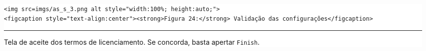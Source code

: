     <img src=imgs/as_s_3.png alt style="width:100%; height:auto;">
    <figcaption style="text-align:center"><strong>Figura 24:</strong> Validação das configurações</figcaption>
</p>

---

Tela de aceite dos termos de licenciamento. Se concorda, basta apertar `Finish`.

<p style="text-align:center">